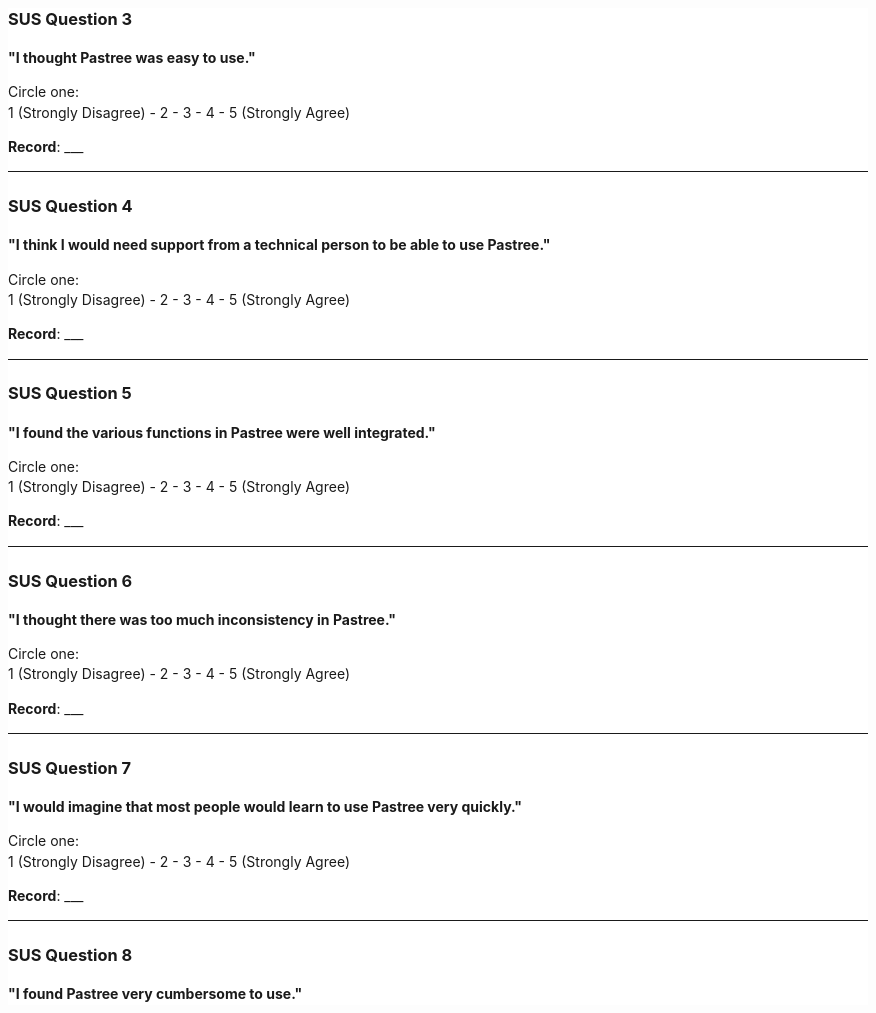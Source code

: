 ### SUS Question 3

**"I thought Pastree was easy to use."**

Circle one:  
1 (Strongly Disagree) - 2 - 3 - 4 - 5 (Strongly Agree)

**Record**: ___

---

### SUS Question 4

**"I think I would need support from a technical person to be able to use Pastree."**

Circle one:  
1 (Strongly Disagree) - 2 - 3 - 4 - 5 (Strongly Agree)

**Record**: ___

---

### SUS Question 5

**"I found the various functions in Pastree were well integrated."**

Circle one:  
1 (Strongly Disagree) - 2 - 3 - 4 - 5 (Strongly Agree)

**Record**: ___

---

### SUS Question 6

**"I thought there was too much inconsistency in Pastree."**

Circle one:  
1 (Strongly Disagree) - 2 - 3 - 4 - 5 (Strongly Agree)

**Record**: ___

---

### SUS Question 7

**"I would imagine that most people would learn to use Pastree very quickly."**

Circle one:  
1 (Strongly Disagree) - 2 - 3 - 4 - 5 (Strongly Agree)

**Record**: ___

---

### SUS Question 8

**"I found Pastree very cumbersome to use."**
